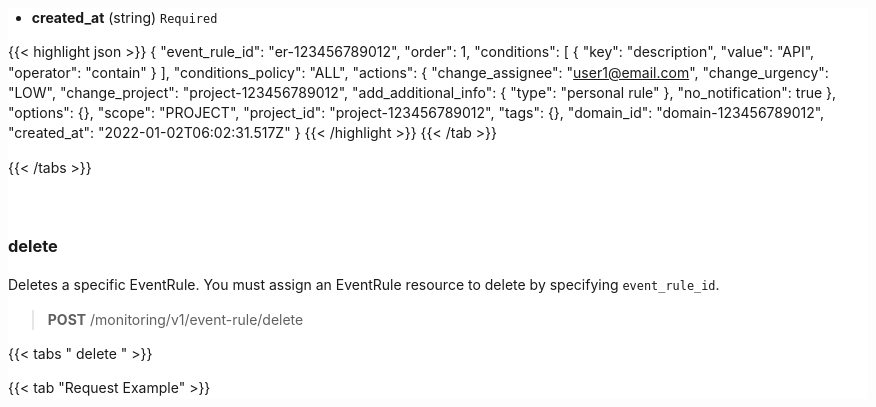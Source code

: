 * **created_at** (string)  `Required` 



{{< highlight json >}}
{
     "event_rule_id": "er-123456789012",
     "order": 1,
     "conditions": [
     {
     "key": "description",
     "value": "API",
     "operator": "contain"
     }
     ],
     "conditions_policy": "ALL",
     "actions": {
     "change_assignee": "user1@email.com",
     "change_urgency": "LOW",
     "change_project": "project-123456789012",
     "add_additional_info": {
     "type": "personal rule"
     },
     "no_notification": true
     },
     "options": {},
     "scope": "PROJECT",
     "project_id": "project-123456789012",
     "tags": {},
     "domain_id": "domain-123456789012",
     "created_at": "2022-01-02T06:02:31.517Z"
}
{{< /highlight >}}
{{< /tab >}}


{{< /tabs >}}


    
<br>

### delete

Deletes a specific EventRule. You must assign an EventRule resource to delete by specifying `event_rule_id`.



> **POST** /monitoring/v1/event-rule/delete
>





 {{< tabs " delete " >}}

 {{< tab "Request Example" >}}

